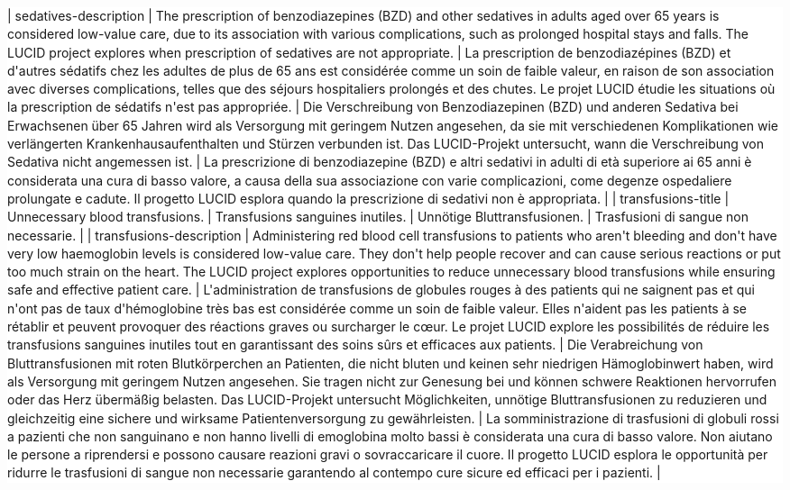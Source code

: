 | sedatives-description    | The prescription of benzodiazepines (BZD) and other sedatives in adults aged over 65 years is considered low-value care, due to its association with various complications, such as prolonged hospital stays and falls. The LUCID project explores when prescription of sedatives are not appropriate.                                                                  | La prescription de benzodiazépines (BZD) et d'autres sédatifs chez les adultes de plus de 65 ans est considérée comme un soin de faible valeur, en raison de son association avec diverses complications, telles que des séjours hospitaliers prolongés et des chutes. Le projet LUCID étudie les situations où la prescription de sédatifs n'est pas appropriée.                                                                                                                                 | Die Verschreibung von Benzodiazepinen (BZD) und anderen Sedativa bei Erwachsenen über 65 Jahren wird als Versorgung mit geringem Nutzen angesehen, da sie mit verschiedenen Komplikationen wie verlängerten Krankenhausaufenthalten und Stürzen verbunden ist. Das LUCID-Projekt untersucht, wann die Verschreibung von Sedativa nicht angemessen ist.                                                                                               | La prescrizione di benzodiazepine (BZD) e altri sedativi in adulti di età superiore ai 65 anni è considerata una cura di basso valore, a causa della sua associazione con varie complicazioni, come degenze ospedaliere prolungate e cadute. Il progetto LUCID esplora quando la prescrizione di sedativi non è appropriata.                                                                                                                        |
| transfusions-title       | Unnecessary blood transfusions.                                                                                                                                                                                                                                                                                                                                          | Transfusions sanguines inutiles.                                                                                                                                                                                                                                                                                                                                                                                                                                                                    | Unnötige Bluttransfusionen.                                                                                                                                                                                                                                                                                                                                                                                                                        | Trasfusioni di sangue non necessarie.                                                                                                                                                                                                                                                                                                                                                                                                              |
| transfusions-description | Administering red blood cell transfusions to patients who aren't bleeding and don't have very low haemoglobin levels is considered low-value care. They don't help people recover and can cause serious reactions or put too much strain on the heart. The LUCID project explores opportunities to reduce unnecessary blood transfusions while ensuring safe and effective patient care.                                                                                                   | L'administration de transfusions de globules rouges à des patients qui ne saignent pas et qui n'ont pas de taux d'hémoglobine très bas est considérée comme un soin de faible valeur. Elles n'aident pas les patients à se rétablir et peuvent provoquer des réactions graves ou surcharger le cœur. Le projet LUCID explore les possibilités de réduire les transfusions sanguines inutiles tout en garantissant des soins sûrs et efficaces aux patients.                                   | Die Verabreichung von Bluttransfusionen mit roten Blutkörperchen an Patienten, die nicht bluten und keinen sehr niedrigen Hämoglobinwert haben, wird als Versorgung mit geringem Nutzen angesehen. Sie tragen nicht zur Genesung bei und können schwere Reaktionen hervorrufen oder das Herz übermäßig belasten. Das LUCID-Projekt untersucht Möglichkeiten, unnötige Bluttransfusionen zu reduzieren und gleichzeitig eine sichere und wirksame Patientenversorgung zu gewährleisten.                                      | La somministrazione di trasfusioni di globuli rossi a pazienti che non sanguinano e non hanno livelli di emoglobina molto bassi è considerata una cura di basso valore. Non aiutano le persone a riprendersi e possono causare reazioni gravi o sovraccaricare il cuore. Il progetto LUCID esplora le opportunità per ridurre le trasfusioni di sangue non necessarie garantendo al contempo cure sicure ed efficaci per i pazienti.                     |